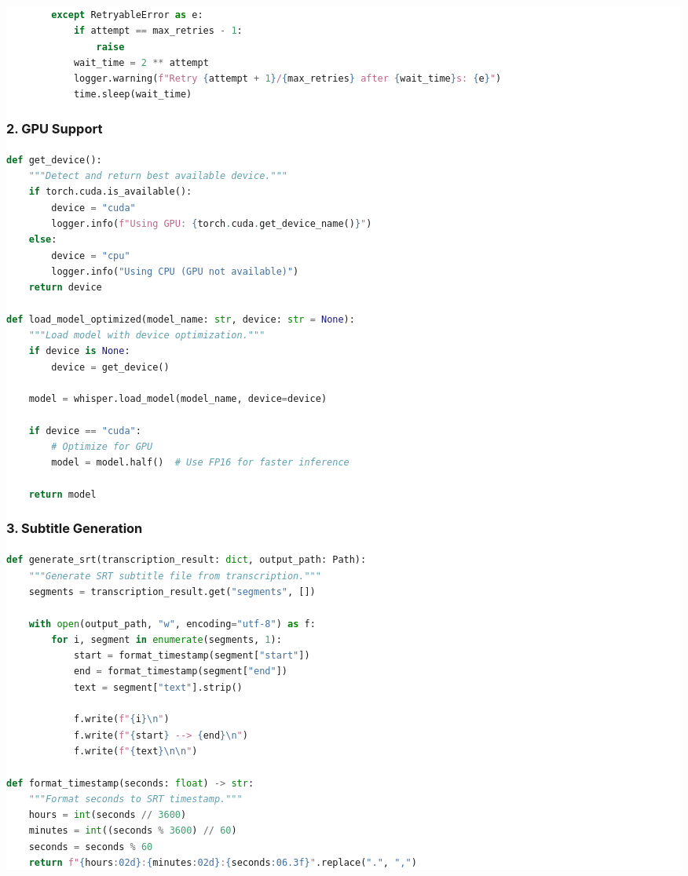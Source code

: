 ```python
        except RetryableError as e:
            if attempt == max_retries - 1:
                raise
            wait_time = 2 ** attempt
            logger.warning(f"Retry {attempt + 1}/{max_retries} after {wait_time}s: {e}")
            time.sleep(wait_time)
```

### 2. GPU Support
```python
def get_device():
    """Detect and return best available device."""
    if torch.cuda.is_available():
        device = "cuda"
        logger.info(f"Using GPU: {torch.cuda.get_device_name()}")
    else:
        device = "cpu"
        logger.info("Using CPU (GPU not available)")
    return device

def load_model_optimized(model_name: str, device: str = None):
    """Load model with device optimization."""
    if device is None:
        device = get_device()
    
    model = whisper.load_model(model_name, device=device)
    
    if device == "cuda":
        # Optimize for GPU
        model = model.half()  # Use FP16 for faster inference
    
    return model
```

### 3. Subtitle Generation
```python
def generate_srt(transcription_result: dict, output_path: Path):
    """Generate SRT subtitle file from transcription."""
    segments = transcription_result.get("segments", [])
    
    with open(output_path, "w", encoding="utf-8") as f:
        for i, segment in enumerate(segments, 1):
            start = format_timestamp(segment["start"])
            end = format_timestamp(segment["end"])
            text = segment["text"].strip()
            
            f.write(f"{i}\n")
            f.write(f"{start} --> {end}\n")
            f.write(f"{text}\n\n")

def format_timestamp(seconds: float) -> str:
    """Format seconds to SRT timestamp."""
    hours = int(seconds // 3600)
    minutes = int((seconds % 3600) // 60)
    seconds = seconds % 60
    return f"{hours:02d}:{minutes:02d}:{seconds:06.3f}".replace(".", ",")
```
